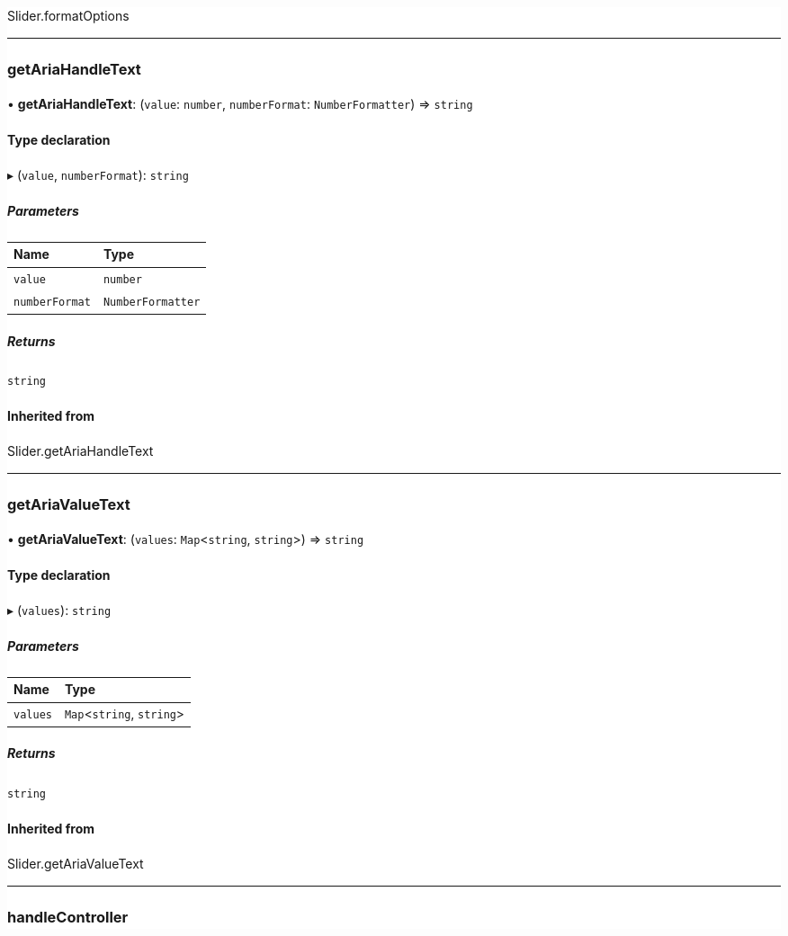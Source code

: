 Slider.formatOptions

---

### getAriaHandleText

• **getAriaHandleText**: (`value`: `number`, `numberFormat`: `NumberFormatter`) => `string`

#### Type declaration

▸ (`value`, `numberFormat`): `string`

##### Parameters

| Name           | Type              |
| :------------- | :---------------- |
| `value`        | `number`          |
| `numberFormat` | `NumberFormatter` |

##### Returns

`string`

#### Inherited from

Slider.getAriaHandleText

---

### getAriaValueText

• **getAriaValueText**: (`values`: `Map`<`string`, `string`\>) => `string`

#### Type declaration

▸ (`values`): `string`

##### Parameters

| Name     | Type                       |
| :------- | :------------------------- |
| `values` | `Map`<`string`, `string`\> |

##### Returns

`string`

#### Inherited from

Slider.getAriaValueText

---

### handleController

